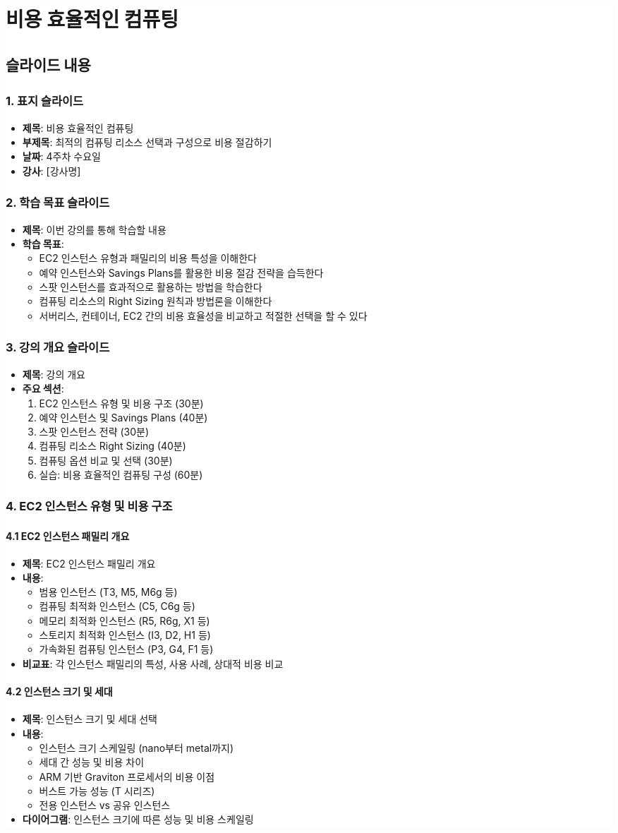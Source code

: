# 비용 효율적인 컴퓨팅

## 슬라이드 내용

### 1. 표지 슬라이드
- **제목**: 비용 효율적인 컴퓨팅
- **부제목**: 최적의 컴퓨팅 리소스 선택과 구성으로 비용 절감하기
- **날짜**: 4주차 수요일
- **강사**: [강사명]

### 2. 학습 목표 슬라이드
- **제목**: 이번 강의를 통해 학습할 내용
- **학습 목표**:
  - EC2 인스턴스 유형과 패밀리의 비용 특성을 이해한다
  - 예약 인스턴스와 Savings Plans를 활용한 비용 절감 전략을 습득한다
  - 스팟 인스턴스를 효과적으로 활용하는 방법을 학습한다
  - 컴퓨팅 리소스의 Right Sizing 원칙과 방법론을 이해한다
  - 서버리스, 컨테이너, EC2 간의 비용 효율성을 비교하고 적절한 선택을 할 수 있다

### 3. 강의 개요 슬라이드
- **제목**: 강의 개요
- **주요 섹션**:
  1. EC2 인스턴스 유형 및 비용 구조 (30분)
  2. 예약 인스턴스 및 Savings Plans (40분)
  3. 스팟 인스턴스 전략 (30분)
  4. 컴퓨팅 리소스 Right Sizing (40분)
  5. 컴퓨팅 옵션 비교 및 선택 (30분)
  6. 실습: 비용 효율적인 컴퓨팅 구성 (60분)

### 4. EC2 인스턴스 유형 및 비용 구조

#### 4.1 EC2 인스턴스 패밀리 개요
- **제목**: EC2 인스턴스 패밀리 개요
- **내용**:
  - 범용 인스턴스 (T3, M5, M6g 등)
  - 컴퓨팅 최적화 인스턴스 (C5, C6g 등)
  - 메모리 최적화 인스턴스 (R5, R6g, X1 등)
  - 스토리지 최적화 인스턴스 (I3, D2, H1 등)
  - 가속화된 컴퓨팅 인스턴스 (P3, G4, F1 등)
- **비교표**: 각 인스턴스 패밀리의 특성, 사용 사례, 상대적 비용 비교

#### 4.2 인스턴스 크기 및 세대
- **제목**: 인스턴스 크기 및 세대 선택
- **내용**:
  - 인스턴스 크기 스케일링 (nano부터 metal까지)
  - 세대 간 성능 및 비용 차이
  - ARM 기반 Graviton 프로세서의 비용 이점
  - 버스트 가능 성능 (T 시리즈)
  - 전용 인스턴스 vs 공유 인스턴스
- **다이어그램**: 인스턴스 크기에 따른 성능 및 비용 스케일링
